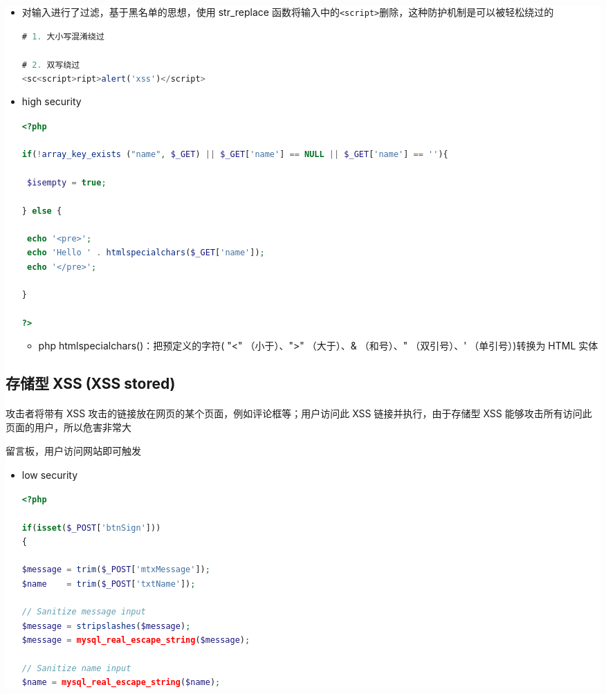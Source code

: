   - 对输入进行了过滤，基于黑名单的思想，使用 str_replace 函数将输入中的`<script>`删除，这种防护机制是可以被轻松绕过的

    ```javascript
    # 1. 大小写混淆绕过
    
    # 2. 双写绕过
    <sc<script>ript>alert('xss')</script>
    ```

- high security

  ```php
  <?php
      
  if(!array_key_exists ("name", $_GET) || $_GET['name'] == NULL || $_GET['name'] == ''){
      
   $isempty = true;
          
  } else {
      
   echo '<pre>';
   echo 'Hello ' . htmlspecialchars($_GET['name']);
   echo '</pre>';
          
  }
  
  ?>
  ```

  - php htmlspecialchars()：把预定义的字符( "<" （小于）、">" （大于）、& （和号）、" （双引号）、' （单引号）)转换为 HTML 实体

## 存储型 XSS (XSS stored)

攻击者将带有 XSS 攻击的链接放在网页的某个页面，例如评论框等；用户访问此 XSS 链接并执行，由于存储型 XSS 能够攻击所有访问此页面的用户，所以危害非常大

留言板，用户访问网站即可触发 

- low security

    ```php
    <?php
    
    if(isset($_POST['btnSign']))
    {
    
    $message = trim($_POST['mtxMessage']);
    $name    = trim($_POST['txtName']);
    
    // Sanitize message input
    $message = stripslashes($message);
    $message = mysql_real_escape_string($message);
    
    // Sanitize name input
    $name = mysql_real_escape_string($name);
    